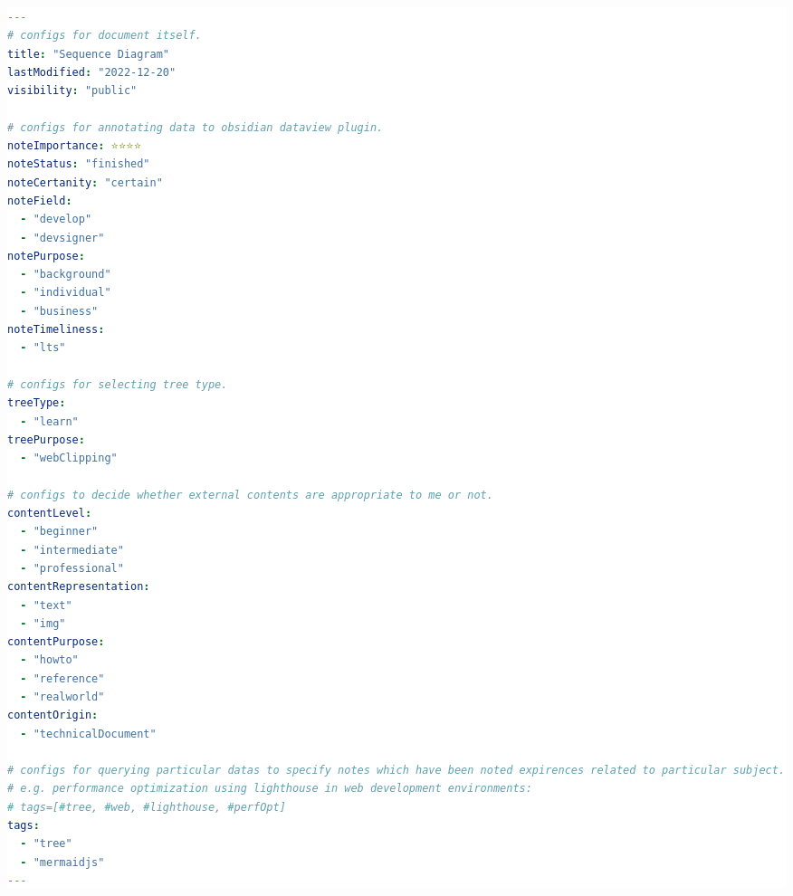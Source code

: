 ```yaml
---
# configs for document itself.
title: "Sequence Diagram"
lastModified: "2022-12-20"
visibility: "public"

# configs for annotating data to obsidian dataview plugin.
noteImportance: ⭐⭐⭐⭐
noteStatus: "finished"
noteCertanity: "certain"
noteField:
  - "develop"
  - "devsigner"
notePurpose:
  - "background"
  - "individual"
  - "business"
noteTimeliness:
  - "lts"

# configs for selecting tree type.
treeType:
  - "learn"
treePurpose:
  - "webClipping"

# configs to decide whether external contents are appropriate to me or not.
contentLevel:
  - "beginner"
  - "intermediate"
  - "professional"
contentRepresentation:
  - "text"
  - "img"
contentPurpose:
  - "howto"
  - "reference"
  - "realworld"
contentOrigin:
  - "technicalDocument"

# configs for querying particular datas to specify notes which have been noted expirences related to particular subject.
# e.g. performance optimization using lighthouse in web development environments:
# tags=[#tree, #web, #lighthouse, #perfOpt]
tags:
  - "tree"
  - "mermaidjs"
---
```
